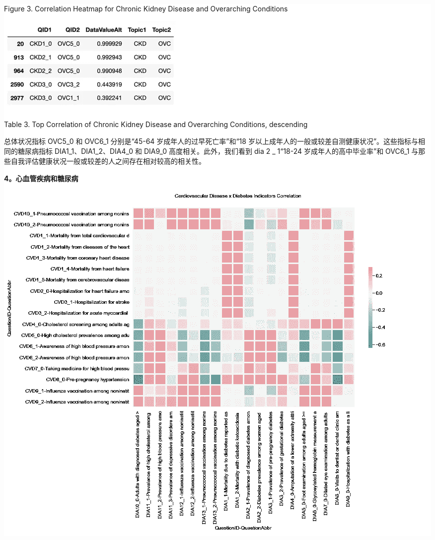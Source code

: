 Figure 3\. Correlation Heatmap for Chronic Kidney Disease and Overarching Conditions

![](img/311218db2cc4ada2f11300d8b7d7984f.png)

Table 3\. Top Correlation of Chronic Kidney Disease and Overarching Conditions, descending

总体状况指标 OVC5_0 和 OVC6_1 分别是“45-64 岁成年人的过早死亡率”和“18 岁以上成年人的一般或较差自测健康状况”。这些指标与相同的糖尿病指标 DIA1_1、DIA1_2、DIA4_0 和 DIA9_0 高度相关。此外，我们看到 dia 2 _ 1“18-24 岁成年人的高中毕业率”和 OVC6_1 与那些自我评估健康状况一般或较差的人之间存在相对较高的相关性。

**4。心血管疾病和糖尿病**

![](img/81d971fc30ea2fc06a51664bc99df1a1.png)
